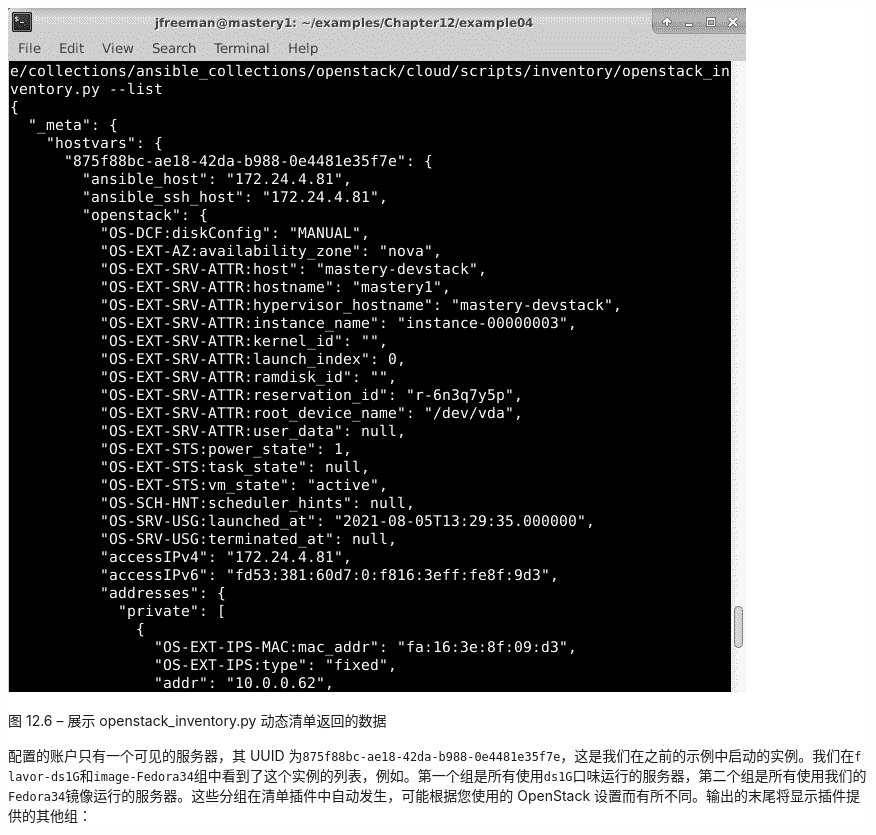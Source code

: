 ![图 12.6 – 展示 openstack_inventory.py 动态清单返回的数据](img/B17462_12_06.jpg)

图 12.6 – 展示 openstack_inventory.py 动态清单返回的数据

配置的账户只有一个可见的服务器，其 UUID 为`875f88bc-ae18-42da-b988-0e4481e35f7e`，这是我们在之前的示例中启动的实例。我们在`flavor-ds1G`和`image-Fedora34`组中看到了这个实例的列表，例如。第一个组是所有使用`ds1G`口味运行的服务器，第二个组是所有使用我们的`Fedora34`镜像运行的服务器。这些分组在清单插件中自动发生，可能根据您使用的 OpenStack 设置而有所不同。输出的末尾将显示插件提供的其他组：
